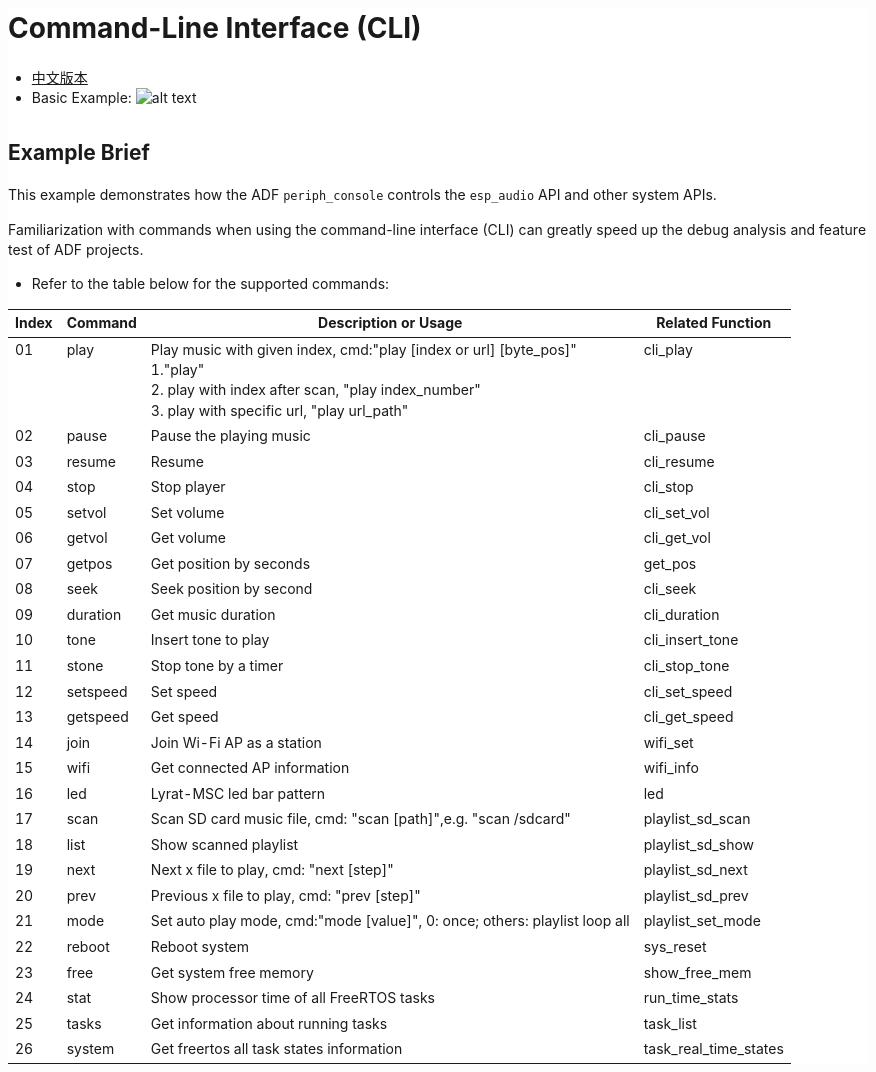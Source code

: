 ﻿# Command-Line Interface (CLI)

- [中文版本](./README_CN.md)
- Basic Example: ![alt text](../../docs/_static/level_basic.png "Basic Example")


## Example Brief

This example demonstrates how the ADF `periph_console` controls the `esp_audio` API and other system APIs.

Familiarization with commands when using the command-line interface (CLI) can greatly speed up the debug analysis and feature test of ADF projects.

- Refer to the table below for the supported commands:

|Index|Command|Description or Usage|Related Function|
| --  | -- | -- | -- |
| 01  | play      |  Play music with given index, cmd:\"play [index or url] [byte_pos]\" <br /> 1."play" <br /> 2. play with index after scan, "play  index_number" <br /> 3. play with specific url, "play url_path"                  |  cli_play |
| 02  | pause     |  Pause the playing music                                                      |  cli_pause  |
| 03  | resume    |  Resume                                                                       |  cli_resume  |
| 04  | stop      |  Stop player                                                                  |  cli_stop  |
| 05  | setvol    |  Set volume                                                                   |  cli_set_vol  |
| 06  | getvol    |  Get volume                                                                   |  cli_get_vol  |
| 07  | getpos    |  Get position by seconds                                                      |  get_pos  |
| 08  | seek      |  Seek position by second                                                      |  cli_seek  |
| 09  | duration  |  Get music duration                                                           |  cli_duration  |
| 10  | tone      |  Insert tone to play                                                          |  cli_insert_tone  |
| 11  | stone     |  Stop tone by a timer                                                         |  cli_stop_tone  |
| 12  | setspeed  |  Set speed                                                                    |  cli_set_speed  |
| 13  | getspeed  |  Get speed                                                                    |  cli_get_speed  |
| 14  | join      |  Join Wi-Fi AP as a station                                                   |  wifi_set  |
| 15  | wifi      |  Get connected AP information                                                 |  wifi_info  |
| 16  | led       |  Lyrat-MSC led bar pattern                                                    |  led  |
| 17  | scan      |  Scan SD card music file, cmd: \"scan [path]\",e.g. \"scan /sdcard\"          |  playlist_sd_scan  |
| 18  | list      |  Show scanned playlist                                                        |  playlist_sd_show  |
| 19  | next      |  Next x file to play, cmd: \"next [step]\"                                    |  playlist_sd_next  |
| 20  | prev      |  Previous x file to play, cmd: \"prev [step]\"                                |  playlist_sd_prev  |
| 21  | mode      |  Set auto play mode, cmd:\"mode [value]\",  0: once;  others: playlist loop all  |  playlist_set_mode  |
| 22  | reboot    |  Reboot system                                                                |  sys_reset  |
| 23  | free      |  Get system free memory                                                       |  show_free_mem  |
| 24  | stat      |  Show processor time of all FreeRTOS tasks                                    |  run_time_stats  |
| 25  | tasks     |  Get information about running tasks                                          |  task_list  |
| 26  | system    |  Get freertos all task states information                                     |  task_real_time_states  |

